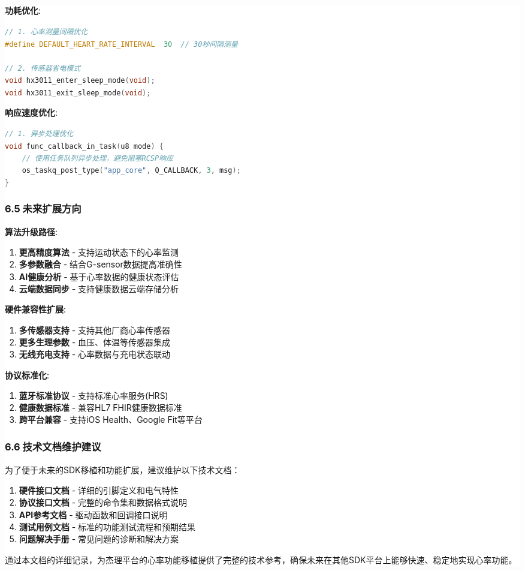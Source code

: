 **功耗优化**:
```c
// 1. 心率测量间隔优化
#define DEFAULT_HEART_RATE_INTERVAL  30  // 30秒间隔测量

// 2. 传感器省电模式
void hx3011_enter_sleep_mode(void);
void hx3011_exit_sleep_mode(void);
```

**响应速度优化**:
```c
// 1. 异步处理优化
void func_callback_in_task(u8 mode) {
    // 使用任务队列异步处理，避免阻塞RCSP响应
    os_taskq_post_type("app_core", Q_CALLBACK, 3, msg);
}
```

### 6.5 未来扩展方向

**算法升级路径**:
1. **更高精度算法** - 支持运动状态下的心率监测
2. **多参数融合** - 结合G-sensor数据提高准确性  
3. **AI健康分析** - 基于心率数据的健康状态评估
4. **云端数据同步** - 支持健康数据云端存储分析

**硬件兼容性扩展**:
1. **多传感器支持** - 支持其他厂商心率传感器
2. **更多生理参数** - 血压、体温等传感器集成
3. **无线充电支持** - 心率数据与充电状态联动

**协议标准化**:
1. **蓝牙标准协议** - 支持标准心率服务(HRS)
2. **健康数据标准** - 兼容HL7 FHIR健康数据标准
3. **跨平台兼容** - 支持iOS Health、Google Fit等平台

### 6.6 技术文档维护建议

为了便于未来的SDK移植和功能扩展，建议维护以下技术文档：

1. **硬件接口文档** - 详细的引脚定义和电气特性
2. **协议接口文档** - 完整的命令集和数据格式说明  
3. **API参考文档** - 驱动函数和回调接口说明
4. **测试用例文档** - 标准的功能测试流程和预期结果
5. **问题解决手册** - 常见问题的诊断和解决方案

通过本文档的详细记录，为杰理平台的心率功能移植提供了完整的技术参考，确保未来在其他SDK平台上能够快速、稳定地实现心率功能。
